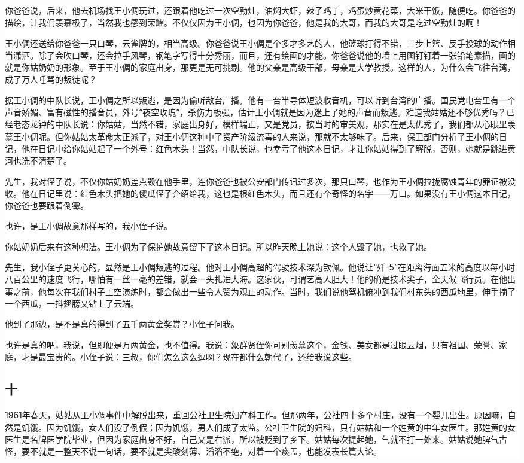 你爸爸说，后来，他去机场找王小倜玩过，还跟着他吃过一次空勤灶，油焖大虾，辣子鸡丁，鸡蛋炒黄花菜，大米干饭，随便吃。你爸爸的描绘，让我们羡慕极了，当然我也感到荣耀。不仅仅因为王小倜，也因为你爸爸，他是我的大哥，而我的大哥是吃过空勤灶的啊！

王小倜还送给你爸爸一只口琴，云雀牌的，相当高级。你爸爸说王小倜是个多才多艺的人，他篮球打得不错，三步上篮、反手投球的动作相当潇洒。除了会吹口琴，还会拉手风琴，钢笔字写得十分秀丽，而且，还有绘画的才能。你爸爸说他的墙上用图钉钉着一张铅笔素描，画的就是你姑奶奶的形象。至于王小倜的家庭出身，那更是无可挑剔。他的父亲是高级干部，母亲是大学教授。这样的人，为什么会飞往台湾，成了万人唾骂的叛徒呢？

据王小倜的中队长说，王小倜之所以叛逃，是因为偷听敌台广播。他有一台半导体短波收音机，可以听到台湾的广播。国民党电台里有一个声音娇媚、富有磁性的播音员，外号“夜空玫瑰”，杀伤力极强，估计王小倜就是因为迷上了她的声音而叛逃。难道我姑姑还不够优秀吗？已经老态龙钟的中队长说：你姑姑，当然不错，家庭出身好，模样端正，又是党员，按当时的审美观，那实在是太优秀了，我们都从心眼里羡慕王小倜呢。但你姑姑太革命太正派了，对王小倜这种中了资产阶级流毒的人来说，那就不太够味了。后来，保卫部门分析了王小倜的日记，他在日记中给你姑姑起了一个外号：红色木头！当然，中队长说，也幸亏了他这本日记，才让你姑姑得到了解脱，否则，她就是跳进黄河也洗不清楚了。

先生，我对侄子说，不仅你姑奶奶差点毁在他手里，连你爸爸也被公安部门传讯过多次，那只口琴，也作为王小倜拉拢腐蚀青年的罪证被没收。他在日记里说：红色木头把她的傻瓜侄子介绍给我，这也是根红色木头，而且还有个奇怪的名字——万口。如果没有王小倜这本日记，你爸爸也要跟着倒霉。

也许，是王小倜故意那样写的，我小侄子说。

你姑奶奶后来有这种想法。王小倜为了保护她故意留下了这本日记。所以昨天晚上她说：这个人毁了她，也救了她。

先生，我小侄子更关心的，显然是王小倜叛逃的过程。他对王小倜高超的驾驶技术深为钦佩。他说让“歼-5”在距离海面五米的高度以每小时八百公里的速度飞行，哪怕有一丝一毫的差错，就会一头扎进大海。这家伙，可谓艺高人胆大！他的确是技术尖子，全天候飞行员。在他出事之前，他每次在我们村子上空演练时，都会做出一些令人赞为观止的动作。当时，我们说他驾机俯冲到我们村东头的西瓜地里，伸手摘了一个西瓜，一抖翅膀又钻上了云端。

他到了那边，是不是真的得到了五千两黄金奖赏？小侄子问我。

也许是真的吧，我说，但即便是万两黄金，也不值得。我说：象群贤侄你可别羡慕这个，金钱、美女都是过眼云烟，只有祖国、荣誉、家庭，才是最宝贵的。小侄子说：三叔，你们怎么这么逗啊？现在都什么朝代了，还给我说这些。

## 十

1961年春天，姑姑从王小倜事件中解脱出来，重回公社卫生院妇产科工作。但那两年，公社四十多个村庄，没有一个婴儿出生。原因嘛，自然是饥饿。因为饥饿，女人们没了例假；因为饥饿，男人们成了太监。公社卫生院的妇科，只有姑姑和一个姓黄的中年女医生。那姓黄的女医生是名牌医学院毕业，但因为家庭出身不好，自己又是右派，所以被贬到了乡下。姑姑每次提起她，气就不打一处来。姑姑说她脾气古怪，要不就是一整天不说一句话，要不就是尖酸刻薄、滔滔不绝，对着一个痰盂，也能发表长篇大论。

